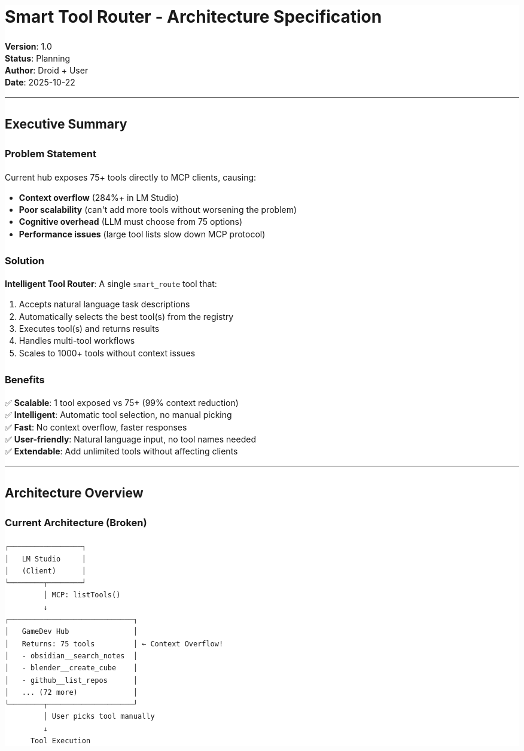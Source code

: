# Smart Tool Router - Architecture Specification

**Version**: 1.0  
**Status**: Planning  
**Author**: Droid + User  
**Date**: 2025-10-22

---

## Executive Summary

### Problem Statement

Current hub exposes 75+ tools directly to MCP clients, causing:
- **Context overflow** (284%+ in LM Studio)
- **Poor scalability** (can't add more tools without worsening the problem)
- **Cognitive overhead** (LLM must choose from 75 options)
- **Performance issues** (large tool lists slow down MCP protocol)

### Solution

**Intelligent Tool Router**: A single `smart_route` tool that:
1. Accepts natural language task descriptions
2. Automatically selects the best tool(s) from the registry
3. Executes tool(s) and returns results
4. Handles multi-tool workflows
5. Scales to 1000+ tools without context issues

### Benefits

✅ **Scalable**: 1 tool exposed vs 75+ (99% context reduction)  
✅ **Intelligent**: Automatic tool selection, no manual picking  
✅ **Fast**: No context overflow, faster responses  
✅ **User-friendly**: Natural language input, no tool names needed  
✅ **Extendable**: Add unlimited tools without affecting clients  

---

## Architecture Overview

### Current Architecture (Broken)

```
┌─────────────────┐
│   LM Studio     │
│   (Client)      │
└────────┬────────┘
         │ MCP: listTools()
         ↓
┌─────────────────────────────┐
│   GameDev Hub               │
│   Returns: 75 tools         │ ← Context Overflow!
│   - obsidian__search_notes  │
│   - blender__create_cube    │
│   - github__list_repos      │
│   ... (72 more)             │
└────────┬────────────────────┘
         │ User picks tool manually
         ↓
      Tool Execution
```
